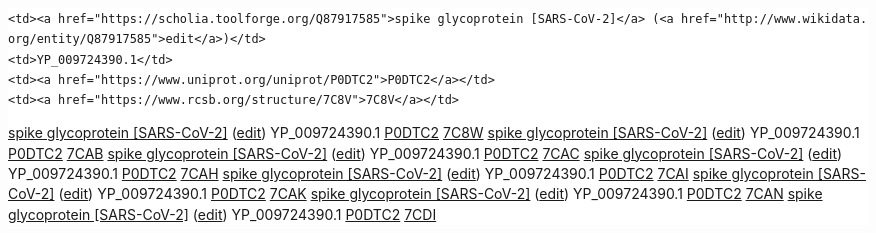     <td><a href="https://scholia.toolforge.org/Q87917585">spike glycoprotein [SARS-CoV-2]</a> (<a href="http://www.wikidata.org/entity/Q87917585">edit</a>)</td>
    <td>YP_009724390.1</td>
    <td><a href="https://www.uniprot.org/uniprot/P0DTC2">P0DTC2</a></td>
    <td><a href="https://www.rcsb.org/structure/7C8V">7C8V</a></td>
  </tr>
  <tr>
    <td><a href="https://scholia.toolforge.org/Q87917585">spike glycoprotein [SARS-CoV-2]</a> (<a href="http://www.wikidata.org/entity/Q87917585">edit</a>)</td>
    <td>YP_009724390.1</td>
    <td><a href="https://www.uniprot.org/uniprot/P0DTC2">P0DTC2</a></td>
    <td><a href="https://www.rcsb.org/structure/7C8W">7C8W</a></td>
  </tr>
  <tr>
    <td><a href="https://scholia.toolforge.org/Q87917585">spike glycoprotein [SARS-CoV-2]</a> (<a href="http://www.wikidata.org/entity/Q87917585">edit</a>)</td>
    <td>YP_009724390.1</td>
    <td><a href="https://www.uniprot.org/uniprot/P0DTC2">P0DTC2</a></td>
    <td><a href="https://www.rcsb.org/structure/7CAB">7CAB</a></td>
  </tr>
  <tr>
    <td><a href="https://scholia.toolforge.org/Q87917585">spike glycoprotein [SARS-CoV-2]</a> (<a href="http://www.wikidata.org/entity/Q87917585">edit</a>)</td>
    <td>YP_009724390.1</td>
    <td><a href="https://www.uniprot.org/uniprot/P0DTC2">P0DTC2</a></td>
    <td><a href="https://www.rcsb.org/structure/7CAC">7CAC</a></td>
  </tr>
  <tr>
    <td><a href="https://scholia.toolforge.org/Q87917585">spike glycoprotein [SARS-CoV-2]</a> (<a href="http://www.wikidata.org/entity/Q87917585">edit</a>)</td>
    <td>YP_009724390.1</td>
    <td><a href="https://www.uniprot.org/uniprot/P0DTC2">P0DTC2</a></td>
    <td><a href="https://www.rcsb.org/structure/7CAH">7CAH</a></td>
  </tr>
  <tr>
    <td><a href="https://scholia.toolforge.org/Q87917585">spike glycoprotein [SARS-CoV-2]</a> (<a href="http://www.wikidata.org/entity/Q87917585">edit</a>)</td>
    <td>YP_009724390.1</td>
    <td><a href="https://www.uniprot.org/uniprot/P0DTC2">P0DTC2</a></td>
    <td><a href="https://www.rcsb.org/structure/7CAI">7CAI</a></td>
  </tr>
  <tr>
    <td><a href="https://scholia.toolforge.org/Q87917585">spike glycoprotein [SARS-CoV-2]</a> (<a href="http://www.wikidata.org/entity/Q87917585">edit</a>)</td>
    <td>YP_009724390.1</td>
    <td><a href="https://www.uniprot.org/uniprot/P0DTC2">P0DTC2</a></td>
    <td><a href="https://www.rcsb.org/structure/7CAK">7CAK</a></td>
  </tr>
  <tr>
    <td><a href="https://scholia.toolforge.org/Q87917585">spike glycoprotein [SARS-CoV-2]</a> (<a href="http://www.wikidata.org/entity/Q87917585">edit</a>)</td>
    <td>YP_009724390.1</td>
    <td><a href="https://www.uniprot.org/uniprot/P0DTC2">P0DTC2</a></td>
    <td><a href="https://www.rcsb.org/structure/7CAN">7CAN</a></td>
  </tr>
  <tr>
    <td><a href="https://scholia.toolforge.org/Q87917585">spike glycoprotein [SARS-CoV-2]</a> (<a href="http://www.wikidata.org/entity/Q87917585">edit</a>)</td>
    <td>YP_009724390.1</td>
    <td><a href="https://www.uniprot.org/uniprot/P0DTC2">P0DTC2</a></td>
    <td><a href="https://www.rcsb.org/structure/7CDI">7CDI</a></td>
  </tr>
  <tr>